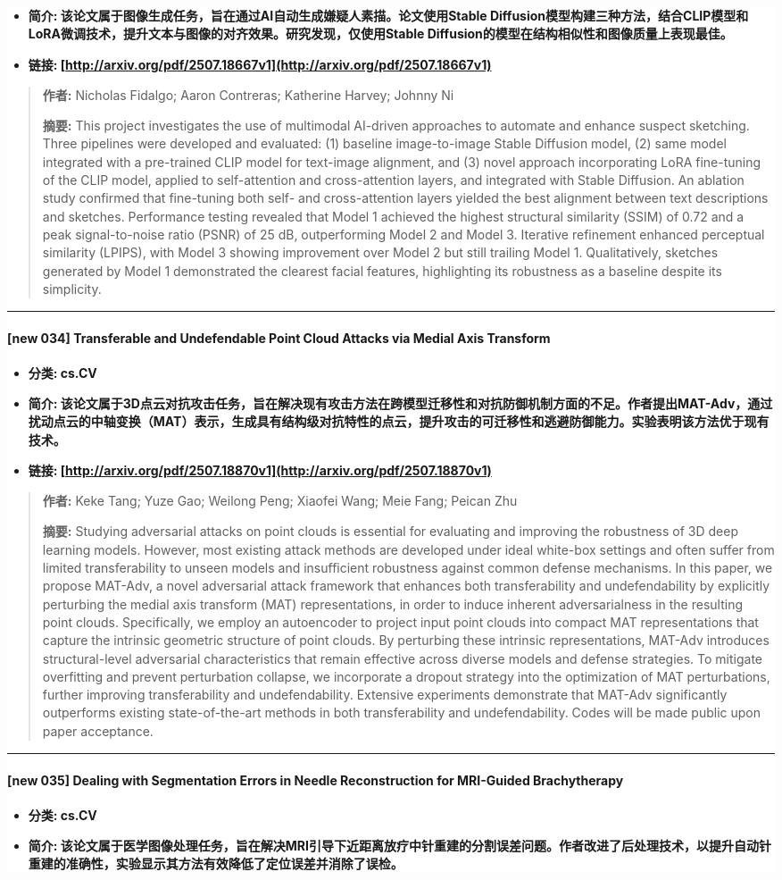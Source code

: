 - **简介: 该论文属于图像生成任务，旨在通过AI自动生成嫌疑人素描。论文使用Stable Diffusion模型构建三种方法，结合CLIP模型和LoRA微调技术，提升文本与图像的对齐效果。研究发现，仅使用Stable Diffusion的模型在结构相似性和图像质量上表现最佳。**

- **链接: [http://arxiv.org/pdf/2507.18667v1](http://arxiv.org/pdf/2507.18667v1)**

> **作者:** Nicholas Fidalgo; Aaron Contreras; Katherine Harvey; Johnny Ni
>
> **摘要:** This project investigates the use of multimodal AI-driven approaches to automate and enhance suspect sketching. Three pipelines were developed and evaluated: (1) baseline image-to-image Stable Diffusion model, (2) same model integrated with a pre-trained CLIP model for text-image alignment, and (3) novel approach incorporating LoRA fine-tuning of the CLIP model, applied to self-attention and cross-attention layers, and integrated with Stable Diffusion. An ablation study confirmed that fine-tuning both self- and cross-attention layers yielded the best alignment between text descriptions and sketches. Performance testing revealed that Model 1 achieved the highest structural similarity (SSIM) of 0.72 and a peak signal-to-noise ratio (PSNR) of 25 dB, outperforming Model 2 and Model 3. Iterative refinement enhanced perceptual similarity (LPIPS), with Model 3 showing improvement over Model 2 but still trailing Model 1. Qualitatively, sketches generated by Model 1 demonstrated the clearest facial features, highlighting its robustness as a baseline despite its simplicity.
>
---
#### [new 034] Transferable and Undefendable Point Cloud Attacks via Medial Axis Transform
- **分类: cs.CV**

- **简介: 该论文属于3D点云对抗攻击任务，旨在解决现有攻击方法在跨模型迁移性和对抗防御机制方面的不足。作者提出MAT-Adv，通过扰动点云的中轴变换（MAT）表示，生成具有结构级对抗特性的点云，提升攻击的可迁移性和逃避防御能力。实验表明该方法优于现有技术。**

- **链接: [http://arxiv.org/pdf/2507.18870v1](http://arxiv.org/pdf/2507.18870v1)**

> **作者:** Keke Tang; Yuze Gao; Weilong Peng; Xiaofei Wang; Meie Fang; Peican Zhu
>
> **摘要:** Studying adversarial attacks on point clouds is essential for evaluating and improving the robustness of 3D deep learning models. However, most existing attack methods are developed under ideal white-box settings and often suffer from limited transferability to unseen models and insufficient robustness against common defense mechanisms. In this paper, we propose MAT-Adv, a novel adversarial attack framework that enhances both transferability and undefendability by explicitly perturbing the medial axis transform (MAT) representations, in order to induce inherent adversarialness in the resulting point clouds. Specifically, we employ an autoencoder to project input point clouds into compact MAT representations that capture the intrinsic geometric structure of point clouds. By perturbing these intrinsic representations, MAT-Adv introduces structural-level adversarial characteristics that remain effective across diverse models and defense strategies. To mitigate overfitting and prevent perturbation collapse, we incorporate a dropout strategy into the optimization of MAT perturbations, further improving transferability and undefendability. Extensive experiments demonstrate that MAT-Adv significantly outperforms existing state-of-the-art methods in both transferability and undefendability. Codes will be made public upon paper acceptance.
>
---
#### [new 035] Dealing with Segmentation Errors in Needle Reconstruction for MRI-Guided Brachytherapy
- **分类: cs.CV**

- **简介: 该论文属于医学图像处理任务，旨在解决MRI引导下近距离放疗中针重建的分割误差问题。作者改进了后处理技术，以提升自动针重建的准确性，实验显示其方法有效降低了定位误差并消除了误检。**
